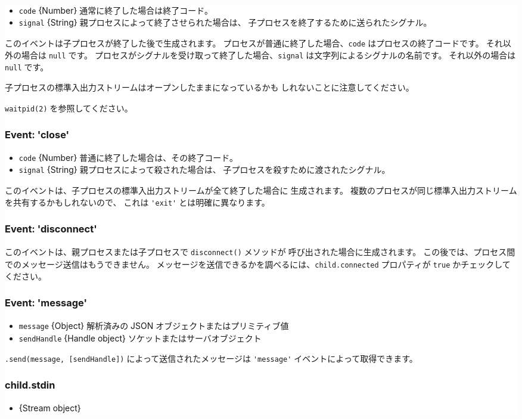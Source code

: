 * `code` {Number} 通常に終了した場合は終了コード。
* `signal` {String} 親プロセスによって終了させられた場合は、
子プロセスを終了するために送られたシグナル。



このイベントは子プロセスが終了した後で生成されます。
プロセスが普通に終了した場合、`code` はプロセスの終了コードです。
それ以外の場合は `null` です。
プロセスがシグナルを受け取って終了した場合、`signal` は文字列によるシグナルの名前です。
それ以外の場合は `null` です。



子プロセスの標準入出力ストリームはオープンしたままになっているかも
しれないことに注意してください。



`waitpid(2)` を参照してください。

### Event: 'close'



* `code` {Number} 普通に終了した場合は、その終了コード。
* `signal` {String} 親プロセスによって殺された場合は、
  子プロセスを殺すために渡されたシグナル。



このイベントは、子プロセスの標準入出力ストリームが全て終了した場合に
生成されます。
複数のプロセスが同じ標準入出力ストリームを共有するかもしれないので、
これは `'exit'` とは明確に異なります。

### Event: 'disconnect'



このイベントは、親プロセスまたは子プロセスで `disconnect()` メソッドが
呼び出された場合に生成されます。
この後では、プロセス間でのメッセージ送信はもうできません。
メッセージを送信できるかを調べるには、`child.connected` プロパティが `true`
かチェックしてください。

### Event: 'message'



* `message` {Object} 解析済みの JSON オブジェクトまたはプリミティブ値
* `sendHandle` {Handle object} ソケットまたはサーバオブジェクト



`.send(message, [sendHandle])` によって送信されたメッセージは `'message'`
イベントによって取得できます。

### child.stdin

* {Stream object}


[EventEmitter]: events.html#events_class_events_eventemitter